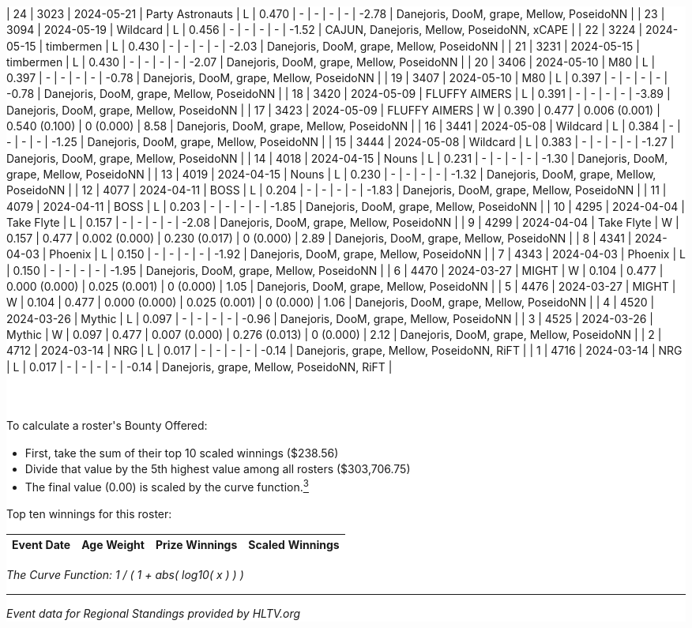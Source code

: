 |           24 |     3023 | 2024-05-21 | Party Astronauts | L   | 0.470      | -            | -                | -                | -         |    -2.78 | Danejoris, DooM, grape, Mellow, PoseidoNN   |
|           23 |     3094 | 2024-05-19 | Wildcard         | L   | 0.456      | -            | -                | -                | -         |    -1.52 | CAJUN, Danejoris, Mellow, PoseidoNN, xCAPE  |
|           22 |     3224 | 2024-05-15 | timbermen        | L   | 0.430      | -            | -                | -                | -         |    -2.03 | Danejoris, DooM, grape, Mellow, PoseidoNN   |
|           21 |     3231 | 2024-05-15 | timbermen        | L   | 0.430      | -            | -                | -                | -         |    -2.07 | Danejoris, DooM, grape, Mellow, PoseidoNN   |
|           20 |     3406 | 2024-05-10 | M80              | L   | 0.397      | -            | -                | -                | -         |    -0.78 | Danejoris, DooM, grape, Mellow, PoseidoNN   |
|           19 |     3407 | 2024-05-10 | M80              | L   | 0.397      | -            | -                | -                | -         |    -0.78 | Danejoris, DooM, grape, Mellow, PoseidoNN   |
|           18 |     3420 | 2024-05-09 | FLUFFY AIMERS    | L   | 0.391      | -            | -                | -                | -         |    -3.89 | Danejoris, DooM, grape, Mellow, PoseidoNN   |
|           17 |     3423 | 2024-05-09 | FLUFFY AIMERS    | W   | 0.390      | 0.477        | 0.006 (0.001)    | 0.540 (0.100)    | 0 (0.000) |     8.58 | Danejoris, DooM, grape, Mellow, PoseidoNN   |
|           16 |     3441 | 2024-05-08 | Wildcard         | L   | 0.384      | -            | -                | -                | -         |    -1.25 | Danejoris, DooM, grape, Mellow, PoseidoNN   |
|           15 |     3444 | 2024-05-08 | Wildcard         | L   | 0.383      | -            | -                | -                | -         |    -1.27 | Danejoris, DooM, grape, Mellow, PoseidoNN   |
|           14 |     4018 | 2024-04-15 | Nouns            | L   | 0.231      | -            | -                | -                | -         |    -1.30 | Danejoris, DooM, grape, Mellow, PoseidoNN   |
|           13 |     4019 | 2024-04-15 | Nouns            | L   | 0.230      | -            | -                | -                | -         |    -1.32 | Danejoris, DooM, grape, Mellow, PoseidoNN   |
|           12 |     4077 | 2024-04-11 | BOSS             | L   | 0.204      | -            | -                | -                | -         |    -1.83 | Danejoris, DooM, grape, Mellow, PoseidoNN   |
|           11 |     4079 | 2024-04-11 | BOSS             | L   | 0.203      | -            | -                | -                | -         |    -1.85 | Danejoris, DooM, grape, Mellow, PoseidoNN   |
|           10 |     4295 | 2024-04-04 | Take Flyte       | L   | 0.157      | -            | -                | -                | -         |    -2.08 | Danejoris, DooM, grape, Mellow, PoseidoNN   |
|            9 |     4299 | 2024-04-04 | Take Flyte       | W   | 0.157      | 0.477        | 0.002 (0.000)    | 0.230 (0.017)    | 0 (0.000) |     2.89 | Danejoris, DooM, grape, Mellow, PoseidoNN   |
|            8 |     4341 | 2024-04-03 | Phoenix          | L   | 0.150      | -            | -                | -                | -         |    -1.92 | Danejoris, DooM, grape, Mellow, PoseidoNN   |
|            7 |     4343 | 2024-04-03 | Phoenix          | L   | 0.150      | -            | -                | -                | -         |    -1.95 | Danejoris, DooM, grape, Mellow, PoseidoNN   |
|            6 |     4470 | 2024-03-27 | MIGHT            | W   | 0.104      | 0.477        | 0.000 (0.000)    | 0.025 (0.001)    | 0 (0.000) |     1.05 | Danejoris, DooM, grape, Mellow, PoseidoNN   |
|            5 |     4476 | 2024-03-27 | MIGHT            | W   | 0.104      | 0.477        | 0.000 (0.000)    | 0.025 (0.001)    | 0 (0.000) |     1.06 | Danejoris, DooM, grape, Mellow, PoseidoNN   |
|            4 |     4520 | 2024-03-26 | Mythic           | L   | 0.097      | -            | -                | -                | -         |    -0.96 | Danejoris, DooM, grape, Mellow, PoseidoNN   |
|            3 |     4525 | 2024-03-26 | Mythic           | W   | 0.097      | 0.477        | 0.007 (0.000)    | 0.276 (0.013)    | 0 (0.000) |     2.12 | Danejoris, DooM, grape, Mellow, PoseidoNN   |
|            2 |     4712 | 2024-03-14 | NRG              | L   | 0.017      | -            | -                | -                | -         |    -0.14 | Danejoris, grape, Mellow, PoseidoNN, RiFT   |
|            1 |     4716 | 2024-03-14 | NRG              | L   | 0.017      | -            | -                | -                | -         |    -0.14 | Danejoris, grape, Mellow, PoseidoNN, RiFT   |

<br />
<span id="table2"></span><br />
To calculate a roster's Bounty Offered:<br />

- First, take the sum of their top 10 scaled winnings ($238.56)
- Divide that value by the 5th highest value among all rosters ($303,706.75)
- The final value (0.00) is scaled by the curve function.[<sup>3</sup>](#curveFunction)

Top ten winnings for this roster:<br />

| Event Date | Age Weight | Prize Winnings | Scaled Winnings |
| :- | -: | :- | :- |


<span id="curveFunction"></span>_The Curve Function: 1 / ( 1 + abs( log10( x ) ) )_<br />

---
_Event data for Regional Standings provided by HLTV.org_<br />
